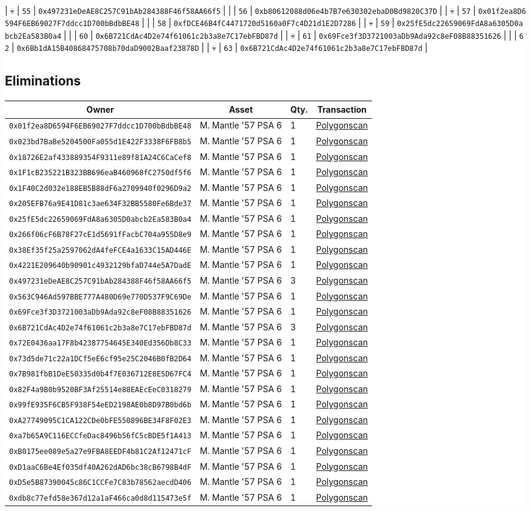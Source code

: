 | 💀 | `55` | `0x497231eDeAE8C257C91bAb284388F46f58AA66f5` |
|  | `56` | `0xb80612088d06e4b7B7e630302ebaD0Bd9820C37D` |
| 💀 | `57` | `0x01f2ea8D6594F6EB69027F7ddcc1D700bBdbBE48` |
|  | `58` | `0xfDCE46B4fC4471720d5160a0F7c4D21d1E2D7286` |
| 💀 | `59` | `0x25fE5dc22659069FdA8a6305D0abcb2Ea583B0a4` |
|  | `60` | `0x6B721CdAc4D2e74f61061c2b3a8e7C17ebFBD87d` |
| 💀 | `61` | `0x69Fce3f3D3721003aDb9Ada92c8eF08B88351626` |
|  | `62` | `0x6Bb1dA15B40868475708b70daD9002Baaf23878D` |
| 💀 | `63` | `0x6B721CdAc4D2e74f61061c2b3a8e7C17ebFBD87d` |


## Eliminations

| Owner | Asset | Qty. | Transaction |
| --- | --- | --- | --- |
| `0x01f2ea8D6594F6EB69027F7ddcc1D700bBdbBE48` | M. Mantle '57 PSA 6 | 1 | [Polygonscan](https://polygonscan.com/tx/0xb84df0c98178c0cb235df3053e9e516949bb92fed730c3bfc6ee956a68f2ba90) |
| `0x023bd7BaBe5204500Fa055d1E422F3338F6FB8b5` | M. Mantle '57 PSA 6 | 1 | [Polygonscan](https://polygonscan.com/tx/0x39e5990fe17e12abc446c1adb3b98921c1298147632696e81e9abb2a49c32321) |
| `0x18726E2af433889354F9311e89f81A24C6CaCef8` | M. Mantle '57 PSA 6 | 1 | [Polygonscan](https://polygonscan.com/tx/0xeab4f42b0bbf214fca11e7d16a73c4a221665592f595f08a39d61c08e73c84a1) |
| `0x1F1cB235221B323BB696eaB460968fC2750df5f6` | M. Mantle '57 PSA 6 | 1 | [Polygonscan](https://polygonscan.com/tx/0xb107c48c4d194f9b0bfd4587e2fdf3180c7882bc64fc9da57a6d93b771e8023b) |
| `0x1F40C2d032e188EB5B88dF6a2709940f0296D9a2` | M. Mantle '57 PSA 6 | 1 | [Polygonscan](https://polygonscan.com/tx/0x020033e9e2adb98abe54d26bab06556300ce6938ca9fb215fb2db66e7859fb88) |
| `0x205EFB76a9E41D81c3ae634F32BB5580Fe6Bde37` | M. Mantle '57 PSA 6 | 1 | [Polygonscan](https://polygonscan.com/tx/0x8032e0c22fb95dee4a4fde499df197872700b4d9c214b3c713887551ad31686c) |
| `0x25fE5dc22659069FdA8a6305D0abcb2Ea583B0a4` | M. Mantle '57 PSA 6 | 1 | [Polygonscan](https://polygonscan.com/tx/0x8abe83e899b97cfd4557763a6b750e31e6c48efa200b623534cf70b084fc9dd7) |
| `0x266f06cF6B78F27cE1d5691fFacbC704a955D8e9` | M. Mantle '57 PSA 6 | 1 | [Polygonscan](https://polygonscan.com/tx/0x5dda25d0e6381a3ebf449acc7b70fdfae2352eaab66486da015854a0b092ff09) |
| `0x38Ef35f25a2597062dA4feFCE4a1633C15AD446E` | M. Mantle '57 PSA 6 | 1 | [Polygonscan](https://polygonscan.com/tx/0x1b696ba15c6b8ab408e2e48deacfe567c995f3d1f8efb68341bace6c21a0d1b8) |
| `0x4221E209640b90901c4932129bfaD744e5A7DadE` | M. Mantle '57 PSA 6 | 1 | [Polygonscan](https://polygonscan.com/tx/0x38b903451bf9a6cce8a2f3da0ce34c4175c40e775bb54cb22cb9e822d5e35ed7) |
| `0x497231eDeAE8C257C91bAb284388F46f58AA66f5` | M. Mantle '57 PSA 6 | 3 | [Polygonscan](https://polygonscan.com/tx/0xee2339572cd6b32d26a54af5c8982e728a1aece558bbd108b9b8fe1fa4cde06d) |
| `0x563C946Ad597BBE777A480D69e770D537F9C69De` | M. Mantle '57 PSA 6 | 1 | [Polygonscan](https://polygonscan.com/tx/0x79eb457fb4a67e7eeca58c5846f220034571a3e6d92aa0e3a781ffdeebcc542f) |
| `0x69Fce3f3D3721003aDb9Ada92c8eF08B88351626` | M. Mantle '57 PSA 6 | 1 | [Polygonscan](https://polygonscan.com/tx/0xdbc3174de736377e5c8a76d4b85c406637a794e49902ea7e7c8213e51a481f27) |
| `0x6B721CdAc4D2e74f61061c2b3a8e7C17ebFBD87d` | M. Mantle '57 PSA 6 | 3 | [Polygonscan](https://polygonscan.com/tx/0x960fac4020d40a76fd72e26aec8b1fcd26bf79efb175d00286884b39be0cd1c0) |
| `0x72E0436aa17F8b42387754645E340Ed356Db8C33` | M. Mantle '57 PSA 6 | 1 | [Polygonscan](https://polygonscan.com/tx/0x1e45ef9fdf042bb4a3d84f7ea689a492d24d8887ad1a8bddde21bf286eca027e) |
| `0x73d5de71c22a1DCf5eE6cf95e25C2046B0fB2D64` | M. Mantle '57 PSA 6 | 1 | [Polygonscan](https://polygonscan.com/tx/0xc524f38027b9f77eb50bd60d2c688dc3051193bab57b2f022e25b795bd9f2352) |
| `0x7B981fbB1DeE50335d0b4f7E036712E8E5D67FC4` | M. Mantle '57 PSA 6 | 1 | [Polygonscan](https://polygonscan.com/tx/0x0e192f8ae6dddabe3ddd7ccdbeec7eaf740e56848526ee39ab614e7ec393ed5b) |
| `0x82F4a9B0b9520BF3Af25514e88EAEcEeC0318279` | M. Mantle '57 PSA 6 | 1 | [Polygonscan](https://polygonscan.com/tx/0x27d0af39b8bc3ffb4b19a4015f852c3734d007b4447d3ea08f5ba578252d6693) |
| `0x99fE935F6CB5F938F54eED2198AE0b8D97B0bd6b` | M. Mantle '57 PSA 6 | 1 | [Polygonscan](https://polygonscan.com/tx/0x07a06039f6274cc5638201182be1a86fafdd8550b224411934b6d75f5ffe5b9a) |
| `0xA27749095C1CA122CDe0bFE550896BE34F8F02E3` | M. Mantle '57 PSA 6 | 1 | [Polygonscan](https://polygonscan.com/tx/0xe09d19416758bb7aae2a98539ff27e266c04973f042a2125e8ad7dc57d829ed6) |
| `0xa7b65A9C116ECCfeDac8496b56fC5cBDE5f1A413` | M. Mantle '57 PSA 6 | 1 | [Polygonscan](https://polygonscan.com/tx/0xa4c813ada2c3b7756dd8a4d88c39b9241e2881aff154c9a419865a2b67c512ed) |
| `0xB0175ee089e5a27e9FBA8EEDF4b81C2Af12471cF` | M. Mantle '57 PSA 6 | 1 | [Polygonscan](https://polygonscan.com/tx/0x5d003d73979155569425c0d025e3142236a14718b6b929babacaa74d4963a6ab) |
| `0xD1aaC6Be4Ef035df40A262dAD6bc38cB6798B4dF` | M. Mantle '57 PSA 6 | 1 | [Polygonscan](https://polygonscan.com/tx/0xce22b428ddca882642a11e851696acc669710b86f8a40103aa85adaf7f146f4c) |
| `0xD5e5B87390045c86C1CCFe7C83b78562aecdD406` | M. Mantle '57 PSA 6 | 1 | [Polygonscan](https://polygonscan.com/tx/0x36069208d8cedaa021eb9ae917e80e60db0987e1c59378f9f58d0bb7d392acc4) |
| `0xdb8c77efd58e367d12a1aF466ca0d8d115473e5f` | M. Mantle '57 PSA 6 | 1 | [Polygonscan](https://polygonscan.com/tx/0x6aace748ac98e8482820c553dd033eac1a1915413b28a3073c43b54e64529d03) |